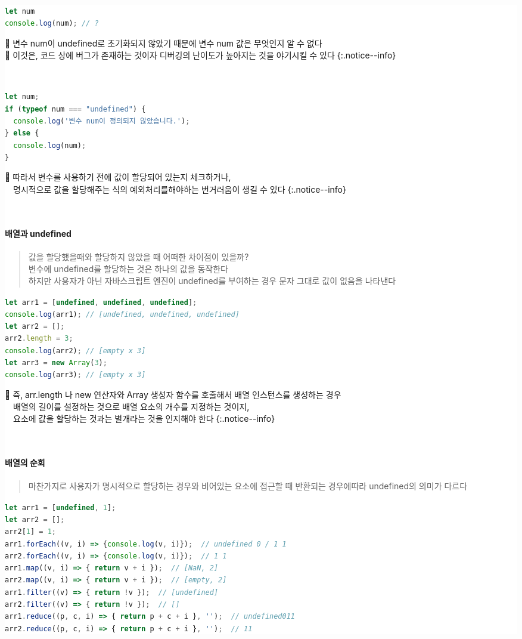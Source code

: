 ```js
let num
console.log(num); // ?
```

🔎 변수 num이 undefined로 초기화되지 않았기 때문에 변수 num 값은 무엇인지 알 수 없다  
🔎 이것은, 코드 상에 버그가 존재하는 것이자 디버깅의 난이도가 높아지는 것을 야기시킬 수 있다
{:.notice--info}

<br>

```js
let num;
if (typeof num === "undefined") {
  console.log('변수 num이 정의되지 않았습니다.');
} else {
  console.log(num);
}
```

🔎 따라서 변수를 사용하기 전에 값이 할당되어 있는지 체크하거나,  
&emsp;명시적으로 값을 할당해주는 식의 예외처리를해야하는 번거러움이 생길 수 있다
{:.notice--info}

<br>

#### 배열과 undefined

> 값을 할당했을때와 할당하지 않았을 때 어떠한 차이점이 있을까?  
> 변수에 undefined를 할당하는 것은 하나의 값을 동작한다  
> 하지만 사용자가 아닌 자바스크립트 엔진이 undefined를 부여하는 경우 문자 그대로 값이 없음을 나타낸다

```js
let arr1 = [undefined, undefined, undefined];
console.log(arr1); // [undefined, undefined, undefined]
let arr2 = [];
arr2.length = 3;
console.log(arr2); // [empty x 3]
let arr3 = new Array(3);
console.log(arr3); // [empty x 3]
```

🔎 즉, arr.length 나 new 연산자와 Array 생성자 함수를 호출해서 배열 인스턴스를 생성하는 경우  
&emsp;배열의 길이를 설정하는 것으로 배열 요소의 개수를 지정하는 것이지,  
&emsp;요소에 값을 할당하는 것과는 별개라는 것을 인지해야 한다
{:.notice--info}

<br>

#### 배열의 순회

> 마찬가지로 사용자가 명시적으로 할당하는 경우와 
> 비어있는 요소에 접근할 때 반환되는 경우에따라
> undefined의 의미가 다르다

```js
let arr1 = [undefined, 1];
let arr2 = [];
arr2[1] = 1;
arr1.forEach((v, i) => {console.log(v, i)});  // undefined 0 / 1 1
arr2.forEach((v, i) => {console.log(v, i)});  // 1 1
arr1.map((v, i) => { return v + i });  // [NaN, 2]
arr2.map((v, i) => { return v + i });  // [empty, 2]
arr1.filter((v) => { return !v });  // [undefined]
arr2.filter((v) => { return !v });  // []
arr1.reduce((p, c, i) => { return p + c + i }, '');  // undefined011
arr2.reduce((p, c, i) => { return p + c + i }, '');  // 11
```
